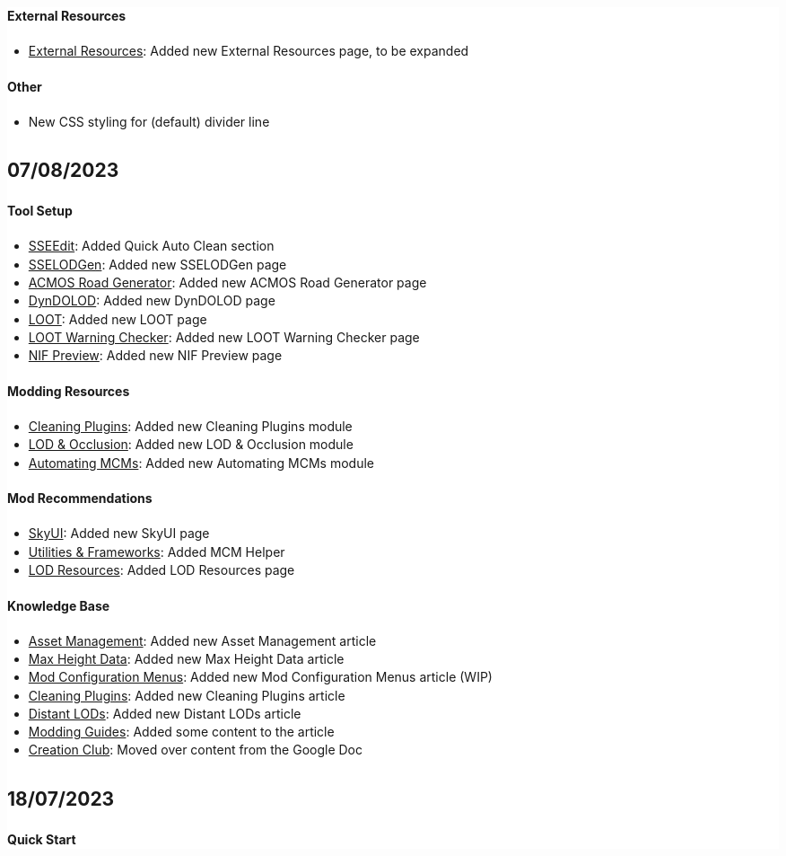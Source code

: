 #### External Resources

- [External Resources](/skyforge/external-resources/): Added new External Resources page, to be expanded

#### Other

- New CSS styling for (default) divider line

## 07/08/2023

#### Tool Setup

- [SSEEdit](/skyforge/tool-setup/sseedit/): Added Quick Auto Clean section
- [SSELODGen](/skyforge/tool-setup/sselodgen/): Added new SSELODGen page
- [ACMOS Road Generator](/skyforge/tool-setup/acmos-road-generator/): Added new ACMOS Road Generator page
- [DynDOLOD](/skyforge/tool-setup/dyndolod/): Added new DynDOLOD page
- [LOOT](/skyforge/tool-setup/loot/): Added new LOOT page
- [LOOT Warning Checker](/skyforge/tool-setup/loot-warning-checker/): Added new LOOT Warning Checker page
- [NIF Preview](/skyforge/tool-setup/nif-preview/): Added new NIF Preview page

#### Modding Resources

- [Cleaning Plugins](/skyforge/modding-resources/cleaning-plugins/): Added new Cleaning Plugins module
- [LOD & Occlusion](/skyforge/modding-resources/lod-occlusion/): Added new LOD & Occlusion module
- [Automating MCMs](/skyforge/modding-resources/automating-mcms/): Added new Automating MCMs module

#### Mod Recommendations

- [SkyUI](/skyforge/mod-recommendations/skyui/): Added new SkyUI page
- [Utilities & Frameworks](/skyforge/mod-recommendations/utilities-frameworks/): Added MCM Helper
- [LOD Resources](/skyforge/mod-recommendations/lod-resources/): Added LOD Resources page

#### Knowledge Base

- [Asset Management](/skyforge/knowledge-base/asset-management/): Added new Asset Management article
- [Max Height Data](/skyforge/knowledge-base/max-height-data/): Added new Max Height Data article
- [Mod Configuration Menus](/skyforge/knowledge-base/mcms/): Added new Mod Configuration Menus article (WIP)
- [Cleaning Plugins](/skyforge/knowledge-base/cleaning-plugins/): Added new Cleaning Plugins article
- [Distant LODs](/skyforge/knowledge-base/distant-lods/): Added new Distant LODs article
- [Modding Guides](/skyforge/knowledge-base/modding-guides/): Added some content to the article
- [Creation Club](/skyforge/knowledge-base/creation-club/): Moved over content from the Google Doc

## 18/07/2023

#### Quick Start
